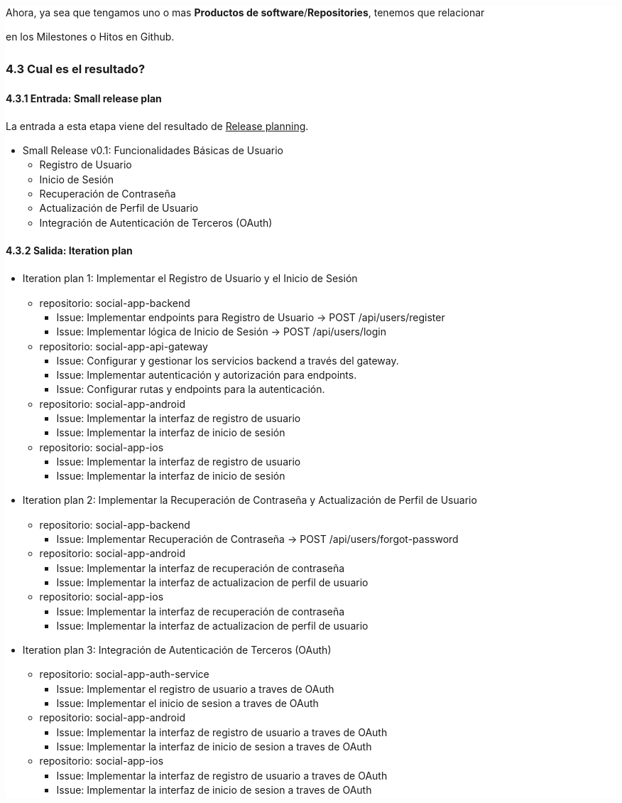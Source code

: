 Ahora, ya sea que tengamos uno o mas **Productos de software**/**Repositories**, tenemos que relacionar  

 en los Milestones o Hitos en Github.

### 4.3 Cual es el resultado?

#### 4.3.1 Entrada: Small release plan

La entrada a esta etapa viene del resultado de [Release planning](#2-release-planning).

* Small Release v0.1: Funcionalidades Básicas de Usuario
  * Registro de Usuario
  * Inicio de Sesión
  * Recuperación de Contraseña
  * Actualización de Perfil de Usuario
  * Integración de Autenticación de Terceros (OAuth)

#### 4.3.2 Salida: Iteration plan

* Iteration plan 1: Implementar el Registro de Usuario y el Inicio de Sesión
  * repositorio: social-app-backend
    * Issue: Implementar endpoints para Registro de Usuario -> POST /api/users/register
    * Issue: Implementar lógica de Inicio de Sesión -> POST /api/users/login
  * repositorio: social-app-api-gateway
    * Issue: Configurar y gestionar los servicios backend a través del gateway.
    * Issue: Implementar autenticación y autorización para endpoints.
    * Issue: Configurar rutas y endpoints para la autenticación.
  * repositorio: social-app-android
    * Issue: Implementar la interfaz de registro de usuario
    * Issue: Implementar la interfaz de inicio de sesión
  * repositorio: social-app-ios
    * Issue: Implementar la interfaz de registro de usuario
    * Issue: Implementar la interfaz de inicio de sesión

* Iteration plan 2: Implementar la Recuperación de Contraseña y Actualización de Perfil de Usuario
  * repositorio: social-app-backend
    * Issue: Implementar Recuperación de Contraseña -> POST /api/users/forgot-password
  * repositorio: social-app-android
    * Issue: Implementar la interfaz de recuperación de contraseña
    * Issue: Implementar la interfaz de actualizacion de perfil de usuario
  * repositorio: social-app-ios
    * Issue: Implementar la interfaz de recuperación de contraseña
    * Issue: Implementar la interfaz de actualizacion de perfil de usuario

* Iteration plan 3: Integración de Autenticación de Terceros (OAuth)
  * repositorio: social-app-auth-service
    * Issue: Implementar el registro de usuario a traves de OAuth
    * Issue: Implementar el inicio de sesion a traves de OAuth
  * repositorio: social-app-android
    * Issue: Implementar la interfaz de registro de usuario a traves de OAuth
    * Issue: Implementar la interfaz de inicio de sesion a traves de OAuth
  * repositorio: social-app-ios
    * Issue: Implementar la interfaz de registro de usuario a traves de OAuth
    * Issue: Implementar la interfaz de inicio de sesion a traves de OAuth
